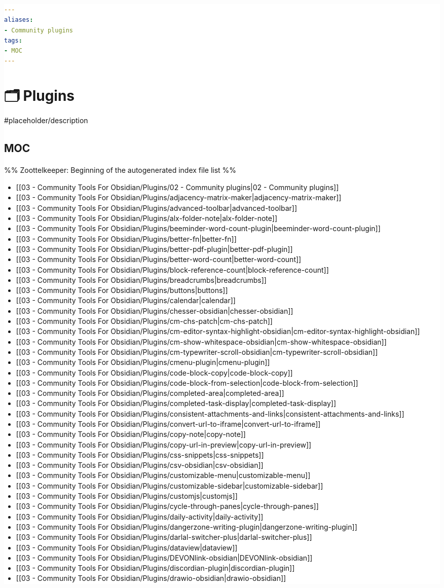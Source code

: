 ```yaml
---
aliases:
- Community plugins
tags: 
- MOC
---
```


# 🗂️ Plugins

#placeholder/description 

## MOC

%% Zoottelkeeper: Beginning of the autogenerated index file list  %%
-  [[03 - Community Tools For Obsidian/Plugins/02 - Community plugins|02 - Community plugins]]
-  [[03 - Community Tools For Obsidian/Plugins/adjacency-matrix-maker|adjacency-matrix-maker]]
-  [[03 - Community Tools For Obsidian/Plugins/advanced-toolbar|advanced-toolbar]]
-  [[03 - Community Tools For Obsidian/Plugins/alx-folder-note|alx-folder-note]]
-  [[03 - Community Tools For Obsidian/Plugins/beeminder-word-count-plugin|beeminder-word-count-plugin]]
-  [[03 - Community Tools For Obsidian/Plugins/better-fn|better-fn]]
-  [[03 - Community Tools For Obsidian/Plugins/better-pdf-plugin|better-pdf-plugin]]
-  [[03 - Community Tools For Obsidian/Plugins/better-word-count|better-word-count]]
-  [[03 - Community Tools For Obsidian/Plugins/block-reference-count|block-reference-count]]
-  [[03 - Community Tools For Obsidian/Plugins/breadcrumbs|breadcrumbs]]
-  [[03 - Community Tools For Obsidian/Plugins/buttons|buttons]]
-  [[03 - Community Tools For Obsidian/Plugins/calendar|calendar]]
-  [[03 - Community Tools For Obsidian/Plugins/chesser-obsidian|chesser-obsidian]]
-  [[03 - Community Tools For Obsidian/Plugins/cm-chs-patch|cm-chs-patch]]
-  [[03 - Community Tools For Obsidian/Plugins/cm-editor-syntax-highlight-obsidian|cm-editor-syntax-highlight-obsidian]]
-  [[03 - Community Tools For Obsidian/Plugins/cm-show-whitespace-obsidian|cm-show-whitespace-obsidian]]
-  [[03 - Community Tools For Obsidian/Plugins/cm-typewriter-scroll-obsidian|cm-typewriter-scroll-obsidian]]
-  [[03 - Community Tools For Obsidian/Plugins/cmenu-plugin|cmenu-plugin]]
-  [[03 - Community Tools For Obsidian/Plugins/code-block-copy|code-block-copy]]
-  [[03 - Community Tools For Obsidian/Plugins/code-block-from-selection|code-block-from-selection]]
-  [[03 - Community Tools For Obsidian/Plugins/completed-area|completed-area]]
-  [[03 - Community Tools For Obsidian/Plugins/completed-task-display|completed-task-display]]
-  [[03 - Community Tools For Obsidian/Plugins/consistent-attachments-and-links|consistent-attachments-and-links]]
-  [[03 - Community Tools For Obsidian/Plugins/convert-url-to-iframe|convert-url-to-iframe]]
-  [[03 - Community Tools For Obsidian/Plugins/copy-note|copy-note]]
-  [[03 - Community Tools For Obsidian/Plugins/copy-url-in-preview|copy-url-in-preview]]
-  [[03 - Community Tools For Obsidian/Plugins/css-snippets|css-snippets]]
-  [[03 - Community Tools For Obsidian/Plugins/csv-obsidian|csv-obsidian]]
-  [[03 - Community Tools For Obsidian/Plugins/customizable-menu|customizable-menu]]
-  [[03 - Community Tools For Obsidian/Plugins/customizable-sidebar|customizable-sidebar]]
-  [[03 - Community Tools For Obsidian/Plugins/customjs|customjs]]
-  [[03 - Community Tools For Obsidian/Plugins/cycle-through-panes|cycle-through-panes]]
-  [[03 - Community Tools For Obsidian/Plugins/daily-activity|daily-activity]]
-  [[03 - Community Tools For Obsidian/Plugins/dangerzone-writing-plugin|dangerzone-writing-plugin]]
-  [[03 - Community Tools For Obsidian/Plugins/darlal-switcher-plus|darlal-switcher-plus]]
-  [[03 - Community Tools For Obsidian/Plugins/dataview|dataview]]
-  [[03 - Community Tools For Obsidian/Plugins/DEVONlink-obsidian|DEVONlink-obsidian]]
-  [[03 - Community Tools For Obsidian/Plugins/discordian-plugin|discordian-plugin]]
-  [[03 - Community Tools For Obsidian/Plugins/drawio-obsidian|drawio-obsidian]]